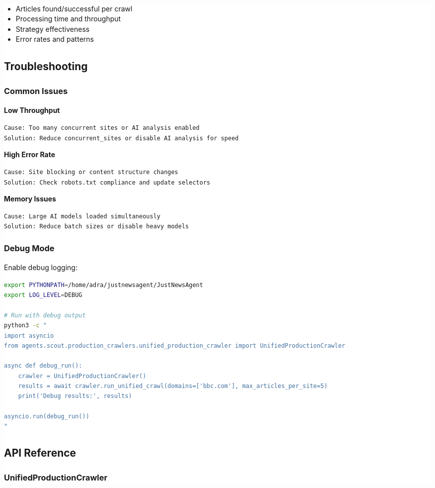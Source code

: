 - Articles found/successful per crawl
- Processing time and throughput
- Strategy effectiveness
- Error rates and patterns

## Troubleshooting

### Common Issues

**Low Throughput**
```
Cause: Too many concurrent sites or AI analysis enabled
Solution: Reduce concurrent_sites or disable AI analysis for speed
```

**High Error Rate**
```
Cause: Site blocking or content structure changes
Solution: Check robots.txt compliance and update selectors
```

**Memory Issues**
```
Cause: Large AI models loaded simultaneously
Solution: Reduce batch sizes or disable heavy models
```

### Debug Mode

Enable debug logging:

```bash
export PYTHONPATH=/home/adra/justnewsagent/JustNewsAgent
export LOG_LEVEL=DEBUG

# Run with debug output
python3 -c "
import asyncio
from agents.scout.production_crawlers.unified_production_crawler import UnifiedProductionCrawler

async def debug_run():
    crawler = UnifiedProductionCrawler()
    results = await crawler.run_unified_crawl(domains=['bbc.com'], max_articles_per_site=5)
    print('Debug results:', results)

asyncio.run(debug_run())
"
```

## API Reference

### UnifiedProductionCrawler
